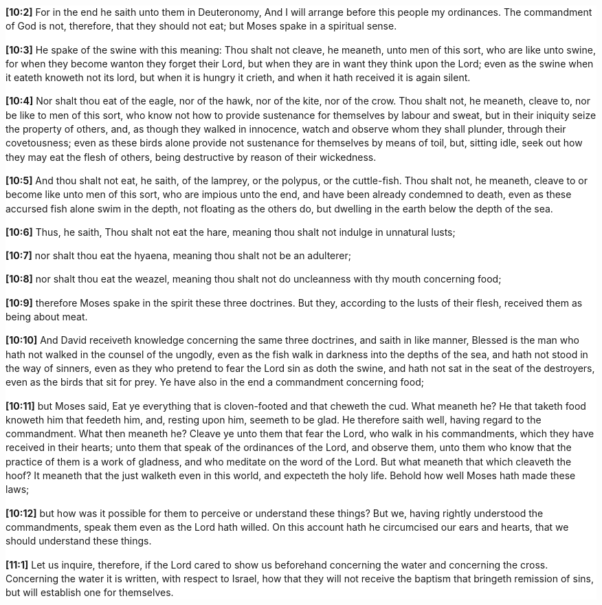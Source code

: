 **[10:2]** For in the end he saith unto them in Deuteronomy, And I will arrange before this people my ordinances. The commandment of God is not, therefore, that they should not eat; but Moses spake in a spiritual sense.

**[10:3]** He spake of the swine with this meaning: Thou shalt not cleave, he meaneth, unto men of this sort, who are like unto swine, for when they become wanton they forget their Lord, but when they are in want they think upon the Lord; even as the swine when it eateth knoweth not its lord, but when it is hungry it crieth, and when it hath received it is again silent.

**[10:4]** Nor shalt thou eat of the eagle, nor of the hawk, nor of the kite, nor of the crow. Thou shalt not, he meaneth, cleave to, nor be like to men of this sort, who know not how to provide sustenance for themselves by labour and sweat, but in their iniquity seize the property of others, and, as though they walked in innocence, watch and observe whom they shall plunder, through their covetousness; even as these birds alone provide not sustenance for themselves by means of toil, but, sitting idle, seek out how they may eat the flesh of others, being destructive by reason of their wickedness.

**[10:5]** And thou shalt not eat, he saith, of the lamprey, or the polypus, or the cuttle-fish. Thou shalt not, he meaneth, cleave to or become like unto men of this sort, who are impious unto the end, and have been already condemned to death, even as these accursed fish alone swim in the depth, not floating as the others do, but dwelling in the earth below the depth of the sea.

**[10:6]** Thus, he saith, Thou shalt not eat the hare, meaning thou shalt not indulge in unnatural lusts;

**[10:7]** nor shalt thou eat the hyaena, meaning thou shalt not be an adulterer;

**[10:8]** nor shalt thou eat the weazel, meaning thou shalt not do uncleanness with thy mouth concerning food;

**[10:9]** therefore Moses spake in the spirit these three doctrines. But they, according to the lusts of their flesh, received them as being about meat.

**[10:10]** And David receiveth knowledge concerning the same three doctrines, and saith in like manner, Blessed is the man who hath not walked in the counsel of the ungodly, even as the fish walk in darkness into the depths of the sea, and hath not stood in the way of sinners, even as they who pretend to fear the Lord sin as doth the swine, and hath not sat in the seat of the destroyers, even as the birds that sit for prey. Ye have also in the end a commandment concerning food;

**[10:11]** but Moses said, Eat ye everything that is cloven-footed and that cheweth the cud. What meaneth he? He that taketh food knoweth him that feedeth him, and, resting upon him, seemeth to be glad. He therefore saith well, having regard to the commandment. What then meaneth he? Cleave ye unto them that fear the Lord, who walk in his commandments, which they have received in their hearts; unto them that speak of the ordinances of the Lord, and observe them, unto them who know that the practice of them is a work of gladness, and who meditate on the word of the Lord. But what meaneth that which cleaveth the hoof? It meaneth that the just walketh even in this world, and expecteth the holy life. Behold how well Moses hath made these laws;

**[10:12]** but how was it possible for them to perceive or understand these things? But we, having rightly understood the commandments, speak them even as the Lord hath willed. On this account hath he circumcised our ears and hearts, that we should understand these things.


**[11:1]** Let us inquire, therefore, if the Lord cared to show us beforehand concerning the water and concerning the cross. Concerning the water it is written, with respect to Israel, how that they will not receive the baptism that bringeth remission of sins, but will establish one for themselves.
